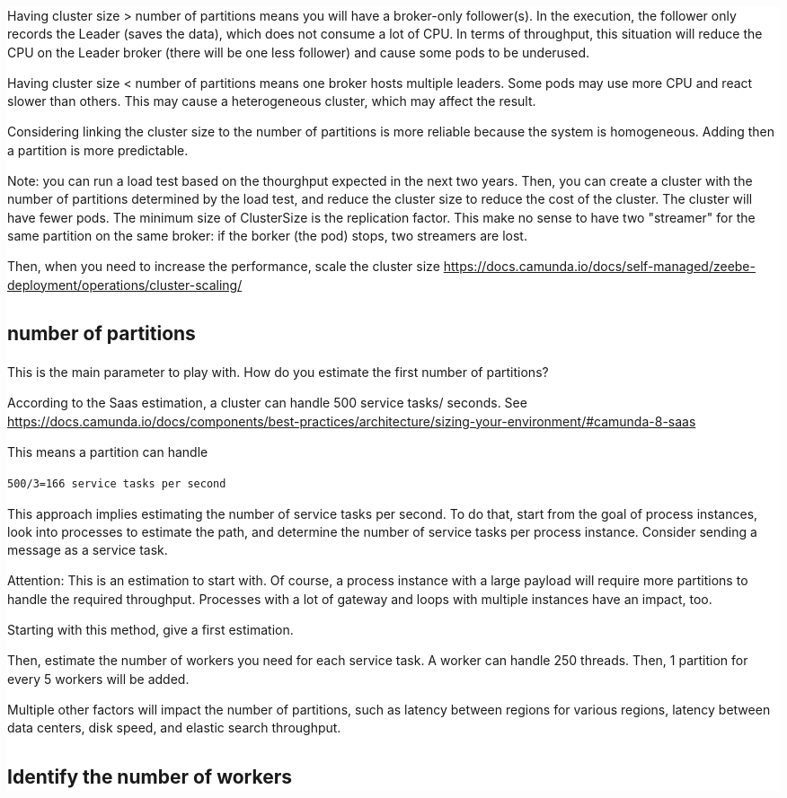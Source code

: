 Having cluster size > number of partitions means you will have a broker-only follower(s).
In the execution, the follower only records the Leader (saves the data), which does not consume a lot of CPU.
In terms of throughput, this situation will reduce the CPU on the Leader broker (there will be one less follower) and cause some pods to be underused.

Having cluster size < number of partitions means one broker hosts multiple leaders. Some pods may use more CPU and react slower than others.
This may cause a heterogeneous cluster, which may affect the result.

Considering linking the cluster size to the number of partitions is more reliable because the system is homogeneous. Adding then a partition is more predictable.

Note: you can run a load test based on the thourghput expected in the next two years. Then, you can create a cluster with the number of partitions determined by the load test, and reduce the cluster size to reduce the cost of the cluster.
The cluster will have fewer pods. The minimum size of ClusterSize is the replication factor. This make no sense to have two "streamer" for the same partition on the same broker: if the borker (the pod) stops, two streamers are lost.

Then, when you need to increase the performance, scale the cluster size
https://docs.camunda.io/docs/self-managed/zeebe-deployment/operations/cluster-scaling/

## number of partitions

This is the main parameter to play with.
How do you estimate the first number of partitions?

According to the Saas estimation, a cluster can handle 500 service tasks/ seconds.
See https://docs.camunda.io/docs/components/best-practices/architecture/sizing-your-environment/#camunda-8-saas

This means a partition can handle
```
500/3=166 service tasks per second
```

This approach implies estimating the number of service tasks per second.
To do that, start from the goal of process instances, look into processes to estimate the path, and determine the number of service tasks per process instance. Consider sending a message as a service task.

Attention: This is an estimation to start with. Of course, a process instance with a large payload will require more partitions to handle the required throughput.
Processes with a lot of gateway and loops with multiple instances have an impact, too.

Starting with this method, give a first estimation.

Then, estimate the number of workers you need for each service task. A worker can handle 250 threads. Then, 1 partition for every 5 workers will be added.

Multiple other factors will impact the number of partitions, such as latency between regions for various regions, latency between data centers, disk speed, and elastic search throughput.


## Identify the number of workers
